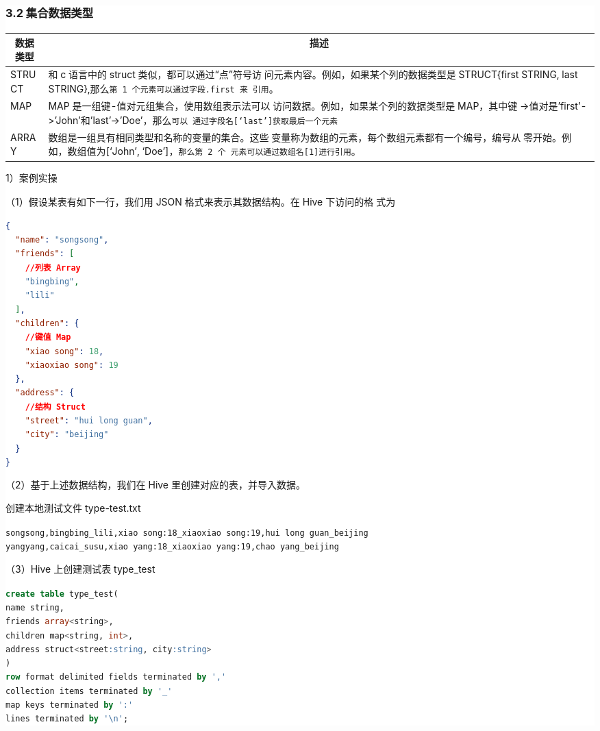 ### 3.2 集合数据类型

| 数据类型 | 描述                                                                                                                                                                                     |
| -------- | ---------------------------------------------------------------------------------------------------------------------------------------------------------------------------------------- |
| STRUCT   | 和 c 语言中的 struct 类似，都可以通过“点”符号访 问元素内容。例如，如果某个列的数据类型是 STRUCT{first STRING, last STRING},那么`第 1 个元素可以通过字段.first 来 引用`。                 |
| MAP      | MAP 是一组键-值对元组集合，使用数组表示法可以 访问数据。例如，如果某个列的数据类型是 MAP，其中键 ->值对是’first’->’John’和’last’->’Doe’，那么`可以 通过字段名[‘last’]获取最后一个元素`   |
| ARRAY    | 数组是一组具有相同类型和名称的变量的集合。这些 变量称为数组的元素，每个数组元素都有一个编号，编号从 零开始。例如，数组值为[‘John’, ‘Doe’]，`那么第 2 个 元素可以通过数组名[1]进行引用`。 |

1）案例实操

（1）假设某表有如下一行，我们用 JSON 格式来表示其数据结构。在 Hive 下访问的格 式为

```json
{
  "name": "songsong",
  "friends": [
    //列表 Array
    "bingbing",
    "lili"
  ],
  "children": {
    //键值 Map
    "xiao song": 18,
    "xiaoxiao song": 19
  },
  "address": {
    //结构 Struct
    "street": "hui long guan",
    "city": "beijing"
  }
}
```

（2）基于上述数据结构，我们在 Hive 里创建对应的表，并导入数据。

创建本地测试文件 type-test.txt

```shell
songsong,bingbing_lili,xiao song:18_xiaoxiao song:19,hui long guan_beijing
yangyang,caicai_susu,xiao yang:18_xiaoxiao yang:19,chao yang_beijing
```

（3）Hive 上创建测试表 type_test

```sql
create table type_test(
name string,
friends array<string>,
children map<string, int>,
address struct<street:string, city:string>
)
row format delimited fields terminated by ','
collection items terminated by '_'
map keys terminated by ':'
lines terminated by '\n';
```


[1）Hive 官网地址]: http://hive.apache.org/
[2）文档查看地址]: https://cwiki.apache.org/confluence/display/Hive/GettingStarted
[3）下载地址]: http://archive.apache.org/dist/hive/
[4）github 地址]: https://github.com/apache/hive
[查询语句语法：]: https://cwiki.apache.org/confluence/display/Hive/LanguageManual+Select
[官方文档地址]: https://cwiki.apache.org/confluence/display/Hive/HivePlugins
[ORC 存储方式的压缩：]: https://cwiki.apache.org/confluence/display/Hive/LanguageManual+ORC